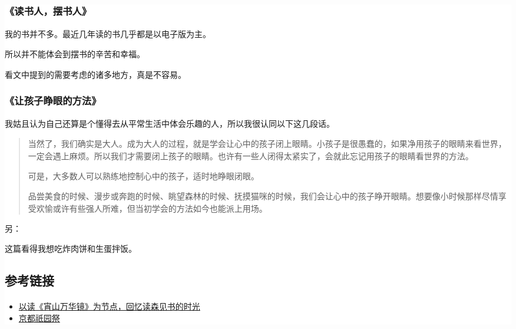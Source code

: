 ### 《读书人，摆书人》
我的书并不多。最近几年读的书几乎都是以电子版为主。

所以并不能体会到摆书的辛苦和幸福。

看文中提到的需要考虑的诸多地方，真是不容易。

### 《让孩子睁眼的方法》
我姑且认为自己还算是个懂得去从平常生活中体会乐趣的人，所以我很认同以下这几段话。

> 当然了，我们确实是大人。成为大人的过程，就是学会让心中的孩子闭上眼睛。小孩子是很愚蠢的，如果净用孩子的眼睛来看世界，一定会遇上麻烦。所以我们才需要闭上孩子的眼睛。也许有一些人闭得太紧实了，会就此忘记用孩子的眼睛看世界的方法。
>
>可是，大多数人可以熟练地控制心中的孩子，适时地睁眼闭眼。
>
>品尝美食的时候、漫步或奔跑的时候、眺望森林的时候、抚摸猫咪的时候，我们会让心中的孩子睁开眼睛。想要像小时候那样尽情享受欢愉或许有些强人所难，但当初学会的方法如今也能派上用场。

另：

这篇看得我想吃炸肉饼和生蛋拌饭。


## 参考链接
- [以读《宵山万华镜》为节点，回忆读森见书的时光](https://bgm.tv/blog/271077)
- [京都祇园祭](https://www.youtube.com/watch?v=hQZo5NWRw_I)

